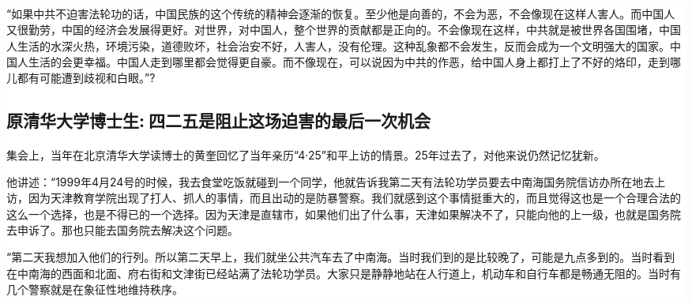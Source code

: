<p><span style="font-weight: 400;">“</span><span style="font-weight: 400;">如果中共不迫害法轮功的话</span><span style="font-weight: 400;">，</span><span style="font-weight: 400;">中国民族的这个传统的精神会逐渐的恢复</span><span style="font-weight: 400;">。</span><span style="font-weight: 400;">至少他是向善的</span><span style="font-weight: 400;">，</span><span style="font-weight: 400;">不会为恶</span><span style="font-weight: 400;">，</span><span style="font-weight: 400;">不会像现在这样人害人</span><span style="font-weight: 400;">。</span><span style="font-weight: 400;">而中国人又很勤劳</span><span style="font-weight: 400;">，</span><span style="font-weight: 400;">中国的经济会发展</span><span style="font-weight: 400;">得</span><span style="font-weight: 400;">更好</span><span style="font-weight: 400;">。</span><span style="font-weight: 400;">对世界</span><span style="font-weight: 400;">，</span><span style="font-weight: 400;">对中国人</span><span style="font-weight: 400;">，</span><span style="font-weight: 400;">整个世界的贡献都是正向的</span><span style="font-weight: 400;">。</span><span style="font-weight: 400;">不会像现在这样，中共就是被世界各国围堵</span><span style="font-weight: 400;">，</span><span style="font-weight: 400;">中国人生活的水深火热</span><span style="font-weight: 400;">，</span><span style="font-weight: 400;">环境污染</span><span style="font-weight: 400;">，</span><span style="font-weight: 400;">道德败坏</span><span style="font-weight: 400;">，</span><span style="font-weight: 400;">社会治安不好</span><span style="font-weight: 400;">，</span><span style="font-weight: 400;">人害人</span><span style="font-weight: 400;">，</span><span style="font-weight: 400;">没有伦理</span><span style="font-weight: 400;">。</span><span style="font-weight: 400;">这种乱象都不会发生</span><span style="font-weight: 400;">，</span><span style="font-weight: 400;">反而会成为一个文明强大的国家</span><span style="font-weight: 400;">。</span><span style="font-weight: 400;">中国人生活的会更幸福</span><span style="font-weight: 400;">。</span><span style="font-weight: 400;">中国人走到哪里都会觉得更自豪</span><span style="font-weight: 400;">。</span><span style="font-weight: 400;">而不像现在</span><span style="font-weight: 400;">，</span><span style="font-weight: 400;">可以说因为中共的作恶</span><span style="font-weight: 400;">，</span><span style="font-weight: 400;">给中国人身上都打上了不好的烙印</span><span style="font-weight: 400;">，</span><span style="font-weight: 400;">走到哪儿都有可能遭到歧视和白眼</span><span style="font-weight: 400;">。”</span><span style="font-weight: 400;">?</span></p>
<h2>原清华大学博士生: 四二五是阻止这场迫害的最后一次机会</h2>
<p><span style="font-weight: 400;">集会上，当年在北京清华大学读博士的黄奎回忆了当年亲历“4·25”</span><span style="font-weight: 400;">和平上访的情景。25</span><span style="font-weight: 400;">年过去了，对他来说仍然记忆犹新。</span></p>
<p><span style="font-weight: 400;">他讲述：“1999</span><span style="font-weight: 400;">年</span><span style="font-weight: 400;">4</span><span style="font-weight: 400;">月</span><span style="font-weight: 400;">24</span><span style="font-weight: 400;">号的时候</span><span style="font-weight: 400;">，</span><span style="font-weight: 400;">我去食堂吃饭就碰到一个同学</span><span style="font-weight: 400;">，</span><span style="font-weight: 400;">他就告诉我第二天有法轮功学</span><span style="font-weight: 400;">员</span><span style="font-weight: 400;">要去中南海国务院信访办所在地去上访</span><span style="font-weight: 400;">，</span><span style="font-weight: 400;">因为天津教育学院出现了打人</span><span style="font-weight: 400;">、</span><span style="font-weight: 400;">抓人的事情</span><span style="font-weight: 400;">，</span><span style="font-weight: 400;">而且出动的是防暴警察</span><span style="font-weight: 400;">。</span><span style="font-weight: 400;">我们就感到这个事情挺重大的</span><span style="font-weight: 400;">，</span><span style="font-weight: 400;">而且觉得这也是一个合理合法的这么一个选择</span><span style="font-weight: 400;">，</span><span style="font-weight: 400;">也是不</span><span style="font-weight: 400;">得已</span><span style="font-weight: 400;">的一个选择</span><span style="font-weight: 400;">。</span><span style="font-weight: 400;">因为天津是直辖市</span><span style="font-weight: 400;">，</span><span style="font-weight: 400;">如果他们出了什么事</span><span style="font-weight: 400;">，</span><span style="font-weight: 400;">天津如果解决不了</span><span style="font-weight: 400;">，</span><span style="font-weight: 400;">只能</span><span style="font-weight: 400;">向</span><span style="font-weight: 400;">他的上一级</span><span style="font-weight: 400;">，</span><span style="font-weight: 400;">也就是国务院去申诉了</span><span style="font-weight: 400;">。</span><span style="font-weight: 400;">那也只能去国务院去解决这个问题</span><span style="font-weight: 400;">。</span></p>
<p><span style="font-weight: 400;">“</span><span style="font-weight: 400;">第二天我想加入他们的行列</span><span style="font-weight: 400;">。</span><span style="font-weight: 400;">所以第二天早上</span><span style="font-weight: 400;">，</span><span style="font-weight: 400;">我们就坐公共汽车去了中南海</span><span style="font-weight: 400;">。</span><span style="font-weight: 400;">当时我们到的是比较晚了</span><span style="font-weight: 400;">，</span><span style="font-weight: 400;">可能是九点多到的</span><span style="font-weight: 400;">。</span><span style="font-weight: 400;">当时看到在中南海的西面和北面</span><span style="font-weight: 400;">、</span><span style="font-weight: 400;">府右街</span><span style="font-weight: 400;">和</span><span style="font-weight: 400;">文津街已经</span><span style="font-weight: 400;">站</span><span style="font-weight: 400;">满了法轮功学员</span><span style="font-weight: 400;">。</span><span style="font-weight: 400;">大家只是静静</span><span style="font-weight: 400;">地</span><span style="font-weight: 400;">站在人行道上</span><span style="font-weight: 400;">，</span><span style="font-weight: 400;">机动车和自行车都是畅通无阻的</span><span style="font-weight: 400;">。</span><span style="font-weight: 400;">当时有几个警察就是在象征性</span><span style="font-weight: 400;">地维持</span><span style="font-weight: 400;">秩序</span><span style="font-weight: 400;">。</span></p>